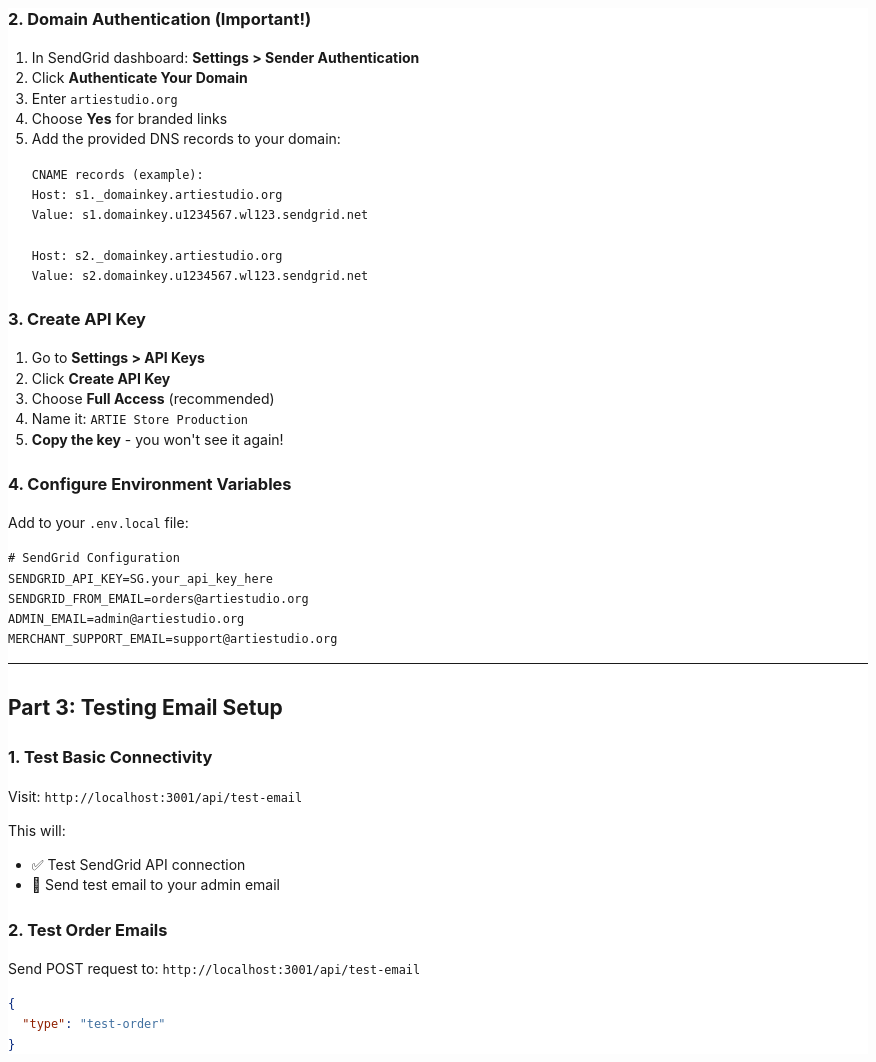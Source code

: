 ### 2. Domain Authentication (Important!)
1. In SendGrid dashboard: **Settings > Sender Authentication**
2. Click **Authenticate Your Domain**
3. Enter `artiestudio.org`
4. Choose **Yes** for branded links
5. Add the provided DNS records to your domain:
   ```
   CNAME records (example):
   Host: s1._domainkey.artiestudio.org
   Value: s1.domainkey.u1234567.wl123.sendgrid.net

   Host: s2._domainkey.artiestudio.org
   Value: s2.domainkey.u1234567.wl123.sendgrid.net
   ```

### 3. Create API Key
1. Go to **Settings > API Keys**
2. Click **Create API Key**
3. Choose **Full Access** (recommended)
4. Name it: `ARTIE Store Production`
5. **Copy the key** - you won't see it again!

### 4. Configure Environment Variables
Add to your `.env.local` file:
```env
# SendGrid Configuration
SENDGRID_API_KEY=SG.your_api_key_here
SENDGRID_FROM_EMAIL=orders@artiestudio.org
ADMIN_EMAIL=admin@artiestudio.org
MERCHANT_SUPPORT_EMAIL=support@artiestudio.org
```

---

## Part 3: Testing Email Setup

### 1. Test Basic Connectivity
Visit: `http://localhost:3001/api/test-email`

This will:
- ✅ Test SendGrid API connection
- 📧 Send test email to your admin email

### 2. Test Order Emails
Send POST request to: `http://localhost:3001/api/test-email`
```json
{
  "type": "test-order"
}
```
